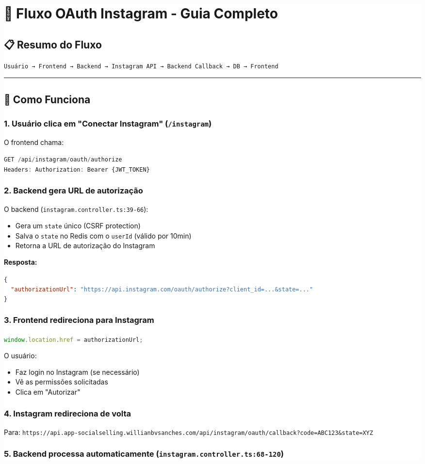 # 🔐 Fluxo OAuth Instagram - Guia Completo

## 📋 Resumo do Fluxo

```
Usuário → Frontend → Backend → Instagram API → Backend Callback → DB → Frontend
```

---

## 🚀 Como Funciona

### **1. Usuário clica em "Conectar Instagram"** (`/instagram`)

O frontend chama:
```typescript
GET /api/instagram/oauth/authorize
Headers: Authorization: Bearer {JWT_TOKEN}
```

### **2. Backend gera URL de autorização**

O backend (`instagram.controller.ts:39-66`):
- Gera um `state` único (CSRF protection)
- Salva o `state` no Redis com o `userId` (válido por 10min)
- Retorna a URL de autorização do Instagram

**Resposta:**
```json
{
  "authorizationUrl": "https://api.instagram.com/oauth/authorize?client_id=...&state=..."
}
```

### **3. Frontend redireciona para Instagram**

```typescript
window.location.href = authorizationUrl;
```

O usuário:
- Faz login no Instagram (se necessário)
- Vê as permissões solicitadas
- Clica em "Autorizar"

### **4. Instagram redireciona de volta**

Para: `https://api.app-socialselling.willianbvsanches.com/api/instagram/oauth/callback?code=ABC123&state=XYZ`

### **5. Backend processa automaticamente** (`instagram.controller.ts:68-120`)
